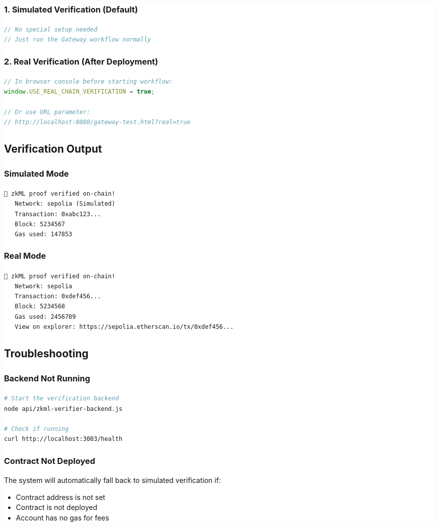 ### 1. Simulated Verification (Default)
```javascript
// No special setup needed
// Just run the Gateway workflow normally
```

### 2. Real Verification (After Deployment)
```javascript
// In browser console before starting workflow:
window.USE_REAL_CHAIN_VERIFICATION = true;

// Or use URL parameter:
// http://localhost:8080/gateway-test.html?real=true
```

## Verification Output

### Simulated Mode
```
🔐 zkML proof verified on-chain!
   Network: sepolia (Simulated)
   Transaction: 0xabc123...
   Block: 5234567
   Gas used: 147853
```

### Real Mode
```
🔐 zkML proof verified on-chain!
   Network: sepolia
   Transaction: 0xdef456...
   Block: 5234568
   Gas used: 2456789
   View on explorer: https://sepolia.etherscan.io/tx/0xdef456...
```

## Troubleshooting

### Backend Not Running
```bash
# Start the verification backend
node api/zkml-verifier-backend.js

# Check if running
curl http://localhost:3003/health
```

### Contract Not Deployed
The system will automatically fall back to simulated verification if:
- Contract address is not set
- Contract is not deployed
- Account has no gas for fees

